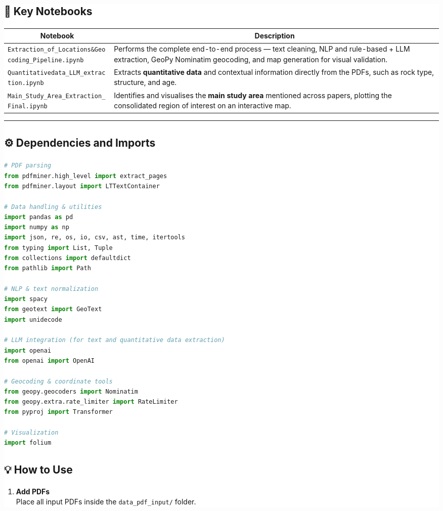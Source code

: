 
## 📘 Key Notebooks

| Notebook | Description |
|-----------|--------------|
| `Extraction_of_Locations&Geocoding_Pipeline.ipynb` | Performs the complete end-to-end process — text cleaning, NLP and rule-based + LLM extraction, GeoPy Nominatim geocoding, and map generation for visual validation. |
| `Quantitativedata_LLM_extraction.ipynb` | Extracts **quantitative data** and contextual information directly from the PDFs, such as rock type, structure, and age. |
| `Main_Study_Area_Extraction_Final.ipynb` | Identifies and visualises the **main study area** mentioned across papers, plotting the consolidated region of interest on an interactive map. |


---

## ⚙️ Dependencies and Imports

```python
# PDF parsing
from pdfminer.high_level import extract_pages
from pdfminer.layout import LTTextContainer

# Data handling & utilities
import pandas as pd
import numpy as np
import json, re, os, io, csv, ast, time, itertools
from typing import List, Tuple
from collections import defaultdict
from pathlib import Path

# NLP & text normalization
import spacy
from geotext import GeoText
import unidecode

# LLM integration (for text and quantitative data extraction)
import openai
from openai import OpenAI

# Geocoding & coordinate tools
from geopy.geocoders import Nominatim
from geopy.extra.rate_limiter import RateLimiter
from pyproj import Transformer

# Visualization
import folium
```

## 💡 How to Use

1. **Add PDFs**  
   Place all input PDFs inside the `data_pdf_input/` folder.
